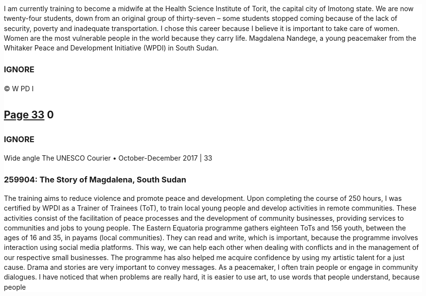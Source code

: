 I am currently training to become 
a midwife at the Health Science Institute 
of Torit, the capital city of Imotong 
state. We are now twenty-four students, 
down from an original group of 
thirty-seven – some students stopped 
coming because of the lack of security, 
poverty and inadequate transportation. 
I chose this career because I believe 
it is important to take care of women. 
Women are the most vulnerable people 
in the world because they carry life. 
Magdalena Nandege, a young 
peacemaker from the Whitaker Peace 
and Development Initiative (WPDI) 
in South Sudan.

### IGNORE

©
 W
PD
I

## [Page 33](259765eng.pdf#page=33) 0

### IGNORE

Wide angle
The UNESCO Courier • October-December 2017   |   33 

### 259904: The Story of Magdalena, South Sudan

The training aims to reduce violence 
and promote peace and development. 
Upon completing the course of 250 
hours, I was certified by WPDI as a Trainer 
of Trainees (ToT), to train local young 
people and develop activities in remote 
communities. These activities consist of 
the facilitation of peace processes and the 
development of community businesses, 
providing services to communities and 
jobs to young people. 
The Eastern Equatoria programme 
gathers eighteen ToTs and 156 youth, 
between the ages of 16 and 35, in payams 
(local communities). They can read 
and write, which is important, because 
the programme involves interaction 
using social media platforms. This way, 
we can help each other when dealing 
with conflicts and in the management of 
our respective small businesses. 
The programme has also helped me 
acquire confidence by using my artistic 
talent for a just cause. Drama and stories 
are very important to convey messages. 
As a peacemaker, I often train people or 
engage in community dialogues. I have 
noticed that when problems are really 
hard, it is easier to use art, to use words 
that people understand, because people 